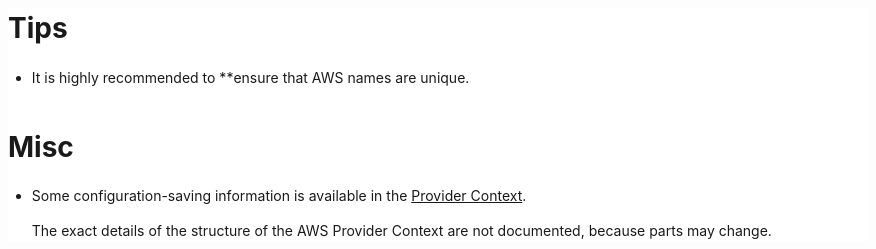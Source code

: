 
# Tips

* It is highly recommended to **ensure that AWS names are unique.



# Misc

* Some configuration-saving information is available in the [Provider Context](reference-terminology.html#provider-context).

  The exact details of the structure of the AWS Provider Context are not documented, because parts may change.
